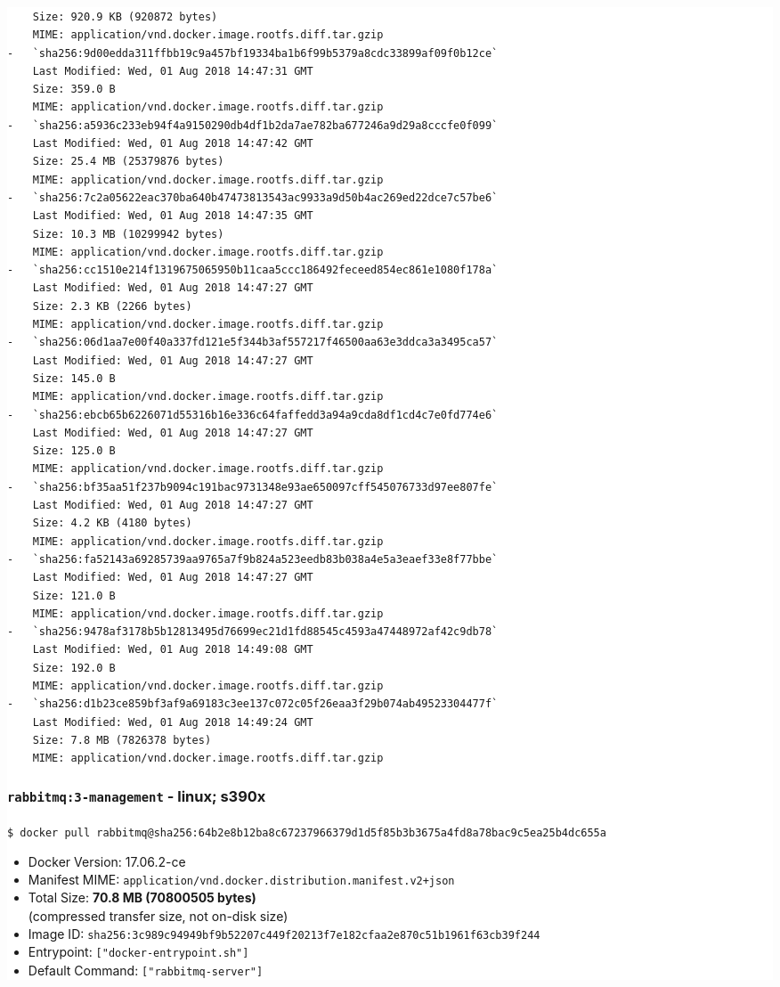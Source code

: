 		Size: 920.9 KB (920872 bytes)  
		MIME: application/vnd.docker.image.rootfs.diff.tar.gzip
	-	`sha256:9d00edda311ffbb19c9a457bf19334ba1b6f99b5379a8cdc33899af09f0b12ce`  
		Last Modified: Wed, 01 Aug 2018 14:47:31 GMT  
		Size: 359.0 B  
		MIME: application/vnd.docker.image.rootfs.diff.tar.gzip
	-	`sha256:a5936c233eb94f4a9150290db4df1b2da7ae782ba677246a9d29a8cccfe0f099`  
		Last Modified: Wed, 01 Aug 2018 14:47:42 GMT  
		Size: 25.4 MB (25379876 bytes)  
		MIME: application/vnd.docker.image.rootfs.diff.tar.gzip
	-	`sha256:7c2a05622eac370ba640b47473813543ac9933a9d50b4ac269ed22dce7c57be6`  
		Last Modified: Wed, 01 Aug 2018 14:47:35 GMT  
		Size: 10.3 MB (10299942 bytes)  
		MIME: application/vnd.docker.image.rootfs.diff.tar.gzip
	-	`sha256:cc1510e214f1319675065950b11caa5ccc186492feceed854ec861e1080f178a`  
		Last Modified: Wed, 01 Aug 2018 14:47:27 GMT  
		Size: 2.3 KB (2266 bytes)  
		MIME: application/vnd.docker.image.rootfs.diff.tar.gzip
	-	`sha256:06d1aa7e00f40a337fd121e5f344b3af557217f46500aa63e3ddca3a3495ca57`  
		Last Modified: Wed, 01 Aug 2018 14:47:27 GMT  
		Size: 145.0 B  
		MIME: application/vnd.docker.image.rootfs.diff.tar.gzip
	-	`sha256:ebcb65b6226071d55316b16e336c64faffedd3a94a9cda8df1cd4c7e0fd774e6`  
		Last Modified: Wed, 01 Aug 2018 14:47:27 GMT  
		Size: 125.0 B  
		MIME: application/vnd.docker.image.rootfs.diff.tar.gzip
	-	`sha256:bf35aa51f237b9094c191bac9731348e93ae650097cff545076733d97ee807fe`  
		Last Modified: Wed, 01 Aug 2018 14:47:27 GMT  
		Size: 4.2 KB (4180 bytes)  
		MIME: application/vnd.docker.image.rootfs.diff.tar.gzip
	-	`sha256:fa52143a69285739aa9765a7f9b824a523eedb83b038a4e5a3eaef33e8f77bbe`  
		Last Modified: Wed, 01 Aug 2018 14:47:27 GMT  
		Size: 121.0 B  
		MIME: application/vnd.docker.image.rootfs.diff.tar.gzip
	-	`sha256:9478af3178b5b12813495d76699ec21d1fd88545c4593a47448972af42c9db78`  
		Last Modified: Wed, 01 Aug 2018 14:49:08 GMT  
		Size: 192.0 B  
		MIME: application/vnd.docker.image.rootfs.diff.tar.gzip
	-	`sha256:d1b23ce859bf3af9a69183c3ee137c072c05f26eaa3f29b074ab49523304477f`  
		Last Modified: Wed, 01 Aug 2018 14:49:24 GMT  
		Size: 7.8 MB (7826378 bytes)  
		MIME: application/vnd.docker.image.rootfs.diff.tar.gzip

### `rabbitmq:3-management` - linux; s390x

```console
$ docker pull rabbitmq@sha256:64b2e8b12ba8c67237966379d1d5f85b3b3675a4fd8a78bac9c5ea25b4dc655a
```

-	Docker Version: 17.06.2-ce
-	Manifest MIME: `application/vnd.docker.distribution.manifest.v2+json`
-	Total Size: **70.8 MB (70800505 bytes)**  
	(compressed transfer size, not on-disk size)
-	Image ID: `sha256:3c989c94949bf9b52207c449f20213f7e182cfaa2e870c51b1961f63cb39f244`
-	Entrypoint: `["docker-entrypoint.sh"]`
-	Default Command: `["rabbitmq-server"]`
